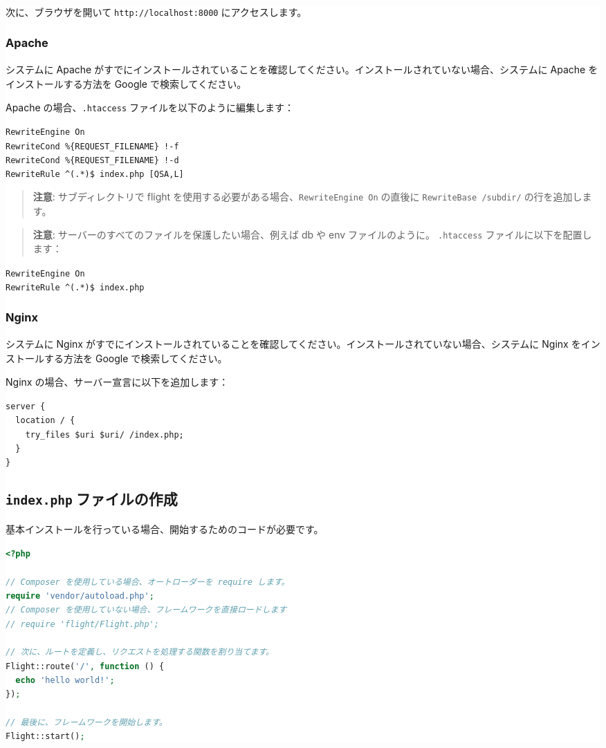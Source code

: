 次に、ブラウザを開いて `http://localhost:8000` にアクセスします。

### Apache

システムに Apache がすでにインストールされていることを確認してください。インストールされていない場合、システムに Apache をインストールする方法を Google で検索してください。

Apache の場合、`.htaccess` ファイルを以下のように編集します：

```apacheconf
RewriteEngine On
RewriteCond %{REQUEST_FILENAME} !-f
RewriteCond %{REQUEST_FILENAME} !-d
RewriteRule ^(.*)$ index.php [QSA,L]
```

> **注意**: サブディレクトリで flight を使用する必要がある場合、`RewriteEngine On` の直後に `RewriteBase /subdir/` の行を追加します。

> **注意**: サーバーのすべてのファイルを保護したい場合、例えば db や env ファイルのように。
> `.htaccess` ファイルに以下を配置します：

```apacheconf
RewriteEngine On
RewriteRule ^(.*)$ index.php
```

### Nginx

システムに Nginx がすでにインストールされていることを確認してください。インストールされていない場合、システムに Nginx をインストールする方法を Google で検索してください。

Nginx の場合、サーバー宣言に以下を追加します：

```nginx
server {
  location / {
    try_files $uri $uri/ /index.php;
  }
}
```

## `index.php` ファイルの作成

基本インストールを行っている場合、開始するためのコードが必要です。

```php
<?php

// Composer を使用している場合、オートローダーを require します。
require 'vendor/autoload.php';
// Composer を使用していない場合、フレームワークを直接ロードします
// require 'flight/Flight.php';

// 次に、ルートを定義し、リクエストを処理する関数を割り当てます。
Flight::route('/', function () {
  echo 'hello world!';
});

// 最後に、フレームワークを開始します。
Flight::start();
```
